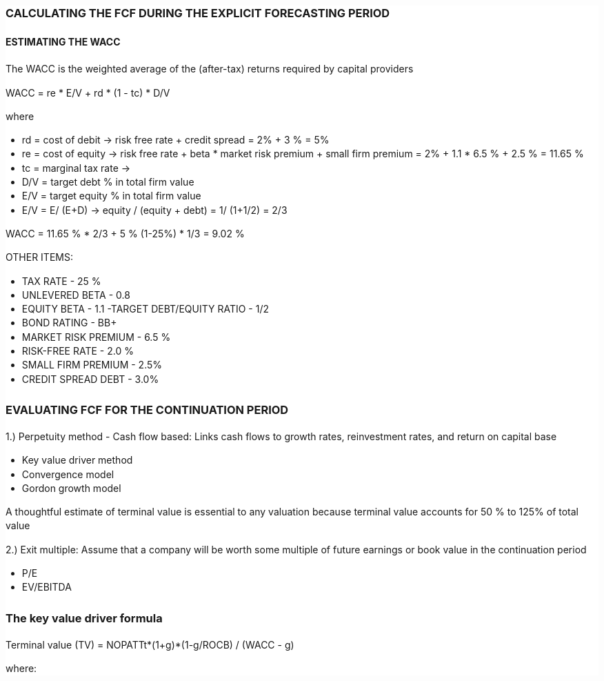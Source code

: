 ### CALCULATING THE FCF DURING THE EXPLICIT FORECASTING PERIOD

#### ESTIMATING THE WACC 

The WACC is the weighted average of the (after-tax) returns required by capital providers

WACC = re * E/V + rd * (1 - tc) * D/V

where 

- rd = cost of debit -> risk free rate + credit spread = 2% + 3 % = 5%
- re = cost of equity -> risk free rate + beta * market risk premium + small firm premium = 2% + 1.1 * 6.5 % + 2.5 % = 11.65 %
- tc = marginal tax rate ->
- D/V = target debt % in total firm value 
- E/V = target equity % in total firm value
- E/V = E/ (E+D) -> equity / (equity + debt) = 1/ (1+1/2) = 2/3

WACC = 11.65 % * 2/3  + 5 % (1-25%) * 1/3 = 9.02 %

OTHER ITEMS:

- TAX RATE  - 25 %
- UNLEVERED BETA - 0.8
- EQUITY BETA - 1.1
-TARGET DEBT/EQUITY RATIO - 1/2
- BOND RATING - BB+
- MARKET RISK PREMIUM - 6.5 %
- RISK-FREE RATE - 2.0 %
- SMALL FIRM PREMIUM - 2.5%
- CREDIT SPREAD DEBT - 3.0%

### EVALUATING FCF FOR THE CONTINUATION PERIOD

1.) Perpetuity method - Cash flow based: Links cash flows to growth rates, reinvestment rates, and return on capital base

- Key value driver method
- Convergence model
- Gordon growth model

A thoughtful estimate of terminal value is essential to any valuation because terminal value accounts for 50 % to 125% of total value

2.) Exit multiple: Assume that a company will be worth some multiple of future earnings or book value in the continuation period

- P/E
- EV/EBITDA

### The key value driver formula

Terminal value (TV) = NOPATTt*(1+g)*(1-g/ROCB) / (WACC - g)

where:
